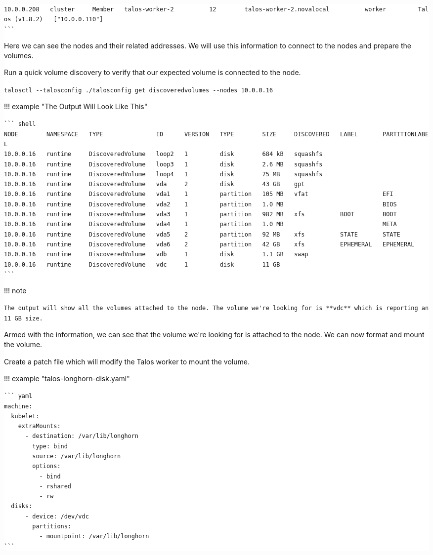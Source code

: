     10.0.0.208   cluster     Member   talos-worker-2          12        talos-worker-2.novalocal          worker         Talos (v1.8.2)   ["10.0.0.110"]
    ```

Here we can see the nodes and their related addresses. We will use this information to connect to the nodes and prepare the volumes.

Run a quick volume discovery to verify that our expected volume is connected to the node.

``` shell
talosctl --talosconfig ./talosconfig get discoveredvolumes --nodes 10.0.0.16
```

!!! example "The Output Will Look Like This"

    ``` shell
    NODE        NAMESPACE   TYPE               ID      VERSION   TYPE        SIZE     DISCOVERED   LABEL       PARTITIONLABEL
    10.0.0.16   runtime     DiscoveredVolume   loop2   1         disk        684 kB   squashfs
    10.0.0.16   runtime     DiscoveredVolume   loop3   1         disk        2.6 MB   squashfs
    10.0.0.16   runtime     DiscoveredVolume   loop4   1         disk        75 MB    squashfs
    10.0.0.16   runtime     DiscoveredVolume   vda     2         disk        43 GB    gpt
    10.0.0.16   runtime     DiscoveredVolume   vda1    1         partition   105 MB   vfat                     EFI
    10.0.0.16   runtime     DiscoveredVolume   vda2    1         partition   1.0 MB                            BIOS
    10.0.0.16   runtime     DiscoveredVolume   vda3    1         partition   982 MB   xfs          BOOT        BOOT
    10.0.0.16   runtime     DiscoveredVolume   vda4    1         partition   1.0 MB                            META
    10.0.0.16   runtime     DiscoveredVolume   vda5    2         partition   92 MB    xfs          STATE       STATE
    10.0.0.16   runtime     DiscoveredVolume   vda6    2         partition   42 GB    xfs          EPHEMERAL   EPHEMERAL
    10.0.0.16   runtime     DiscoveredVolume   vdb     1         disk        1.1 GB   swap
    10.0.0.16   runtime     DiscoveredVolume   vdc     1         disk        11 GB
    ```

!!! note

    The output will show all the volumes attached to the node. The volume we're looking for is **vdc** which is reporting an 11 GB size.

Armed with the information, we can see that the volume we're looking for is attached to the node. We can now format and mount the volume.

Create a patch file which will modify the Talos worker to mount the volume.

!!! example "talos-longhorn-disk.yaml"

    ``` yaml
    machine:
      kubelet:
        extraMounts:
          - destination: /var/lib/longhorn
            type: bind
            source: /var/lib/longhorn
            options:
              - bind
              - rshared
              - rw
      disks:
          - device: /dev/vdc
            partitions:
              - mountpoint: /var/lib/longhorn
    ```
